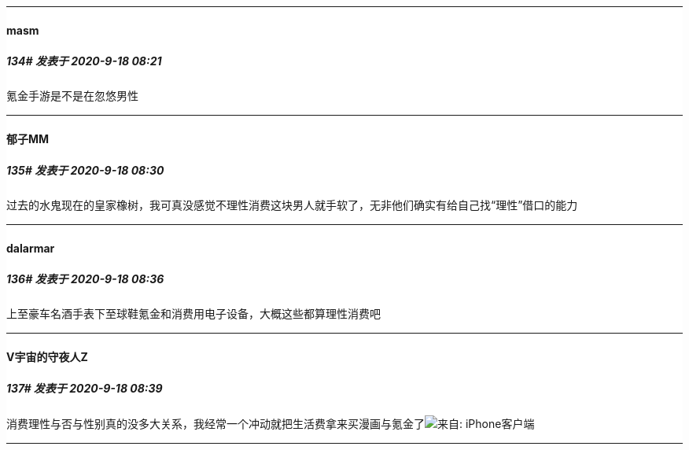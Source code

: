 





*****

####  masm  
##### 134#       发表于 2020-9-18 08:21




氪金手游是不是在忽悠男性







*****

####  郁子MM  
##### 135#       发表于 2020-9-18 08:30




过去的水鬼现在的皇家橡树，我可真没感觉不理性消费这块男人就手软了，无非他们确实有给自己找“理性”借口的能力







*****

####  dalarmar  
##### 136#       发表于 2020-9-18 08:36




上至豪车名酒手表下至球鞋氪金和消费用电子设备，大概这些都算理性消费吧







*****

####  V宇宙的守夜人Z  
##### 137#       发表于 2020-9-18 08:39




消费理性与否与性别真的没多大关系，我经常一个冲动就把生活费拿来买漫画与氪金了<img src="https://static.saraba1st.com/image/smiley/face2017/044.png" referrerpolicy="no-referrer">来自: iPhone客户端







*****
